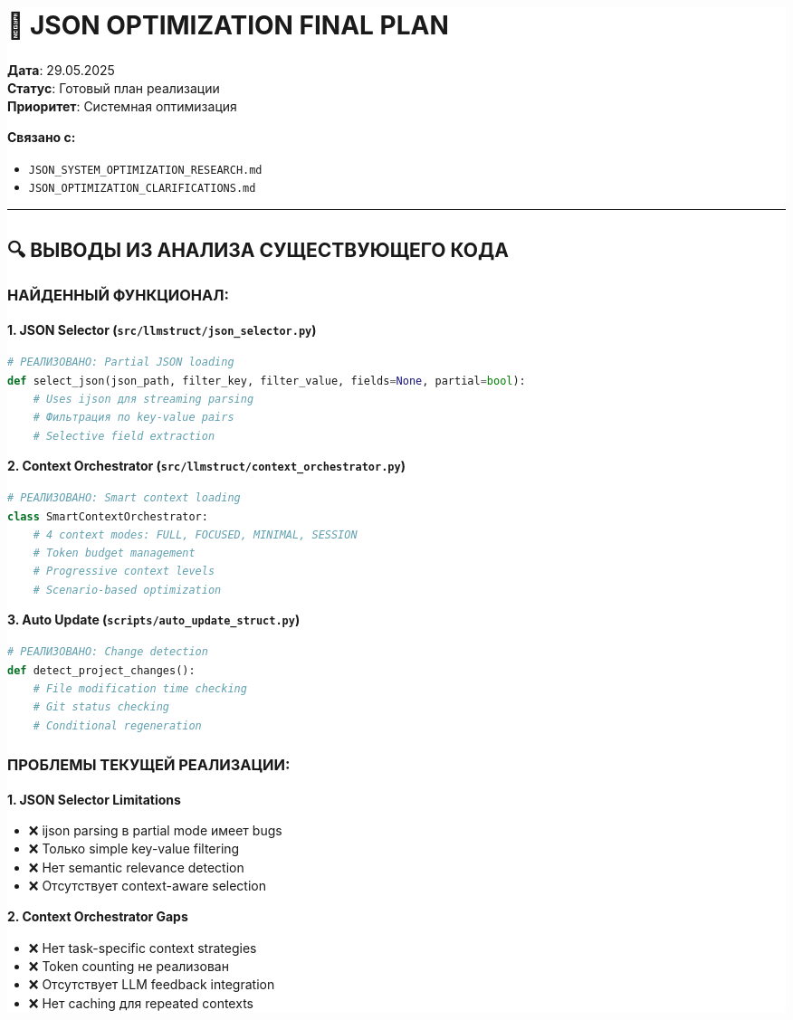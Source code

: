 # 🚀 JSON OPTIMIZATION FINAL PLAN

**Дата**: 29.05.2025  
**Статус**: Готовый план реализации  
**Приоритет**: Системная оптимизация  

**Связано с:**
- `JSON_SYSTEM_OPTIMIZATION_RESEARCH.md`
- `JSON_OPTIMIZATION_CLARIFICATIONS.md`

---

## 🔍 ВЫВОДЫ ИЗ АНАЛИЗА СУЩЕСТВУЮЩЕГО КОДА

### **НАЙДЕННЫЙ ФУНКЦИОНАЛ:**

**1. JSON Selector (`src/llmstruct/json_selector.py`)**
```python
# РЕАЛИЗОВАНО: Partial JSON loading
def select_json(json_path, filter_key, filter_value, fields=None, partial=bool):
    # Uses ijson для streaming parsing
    # Фильтрация по key-value pairs
    # Selective field extraction
```

**2. Context Orchestrator (`src/llmstruct/context_orchestrator.py`)**
```python
# РЕАЛИЗОВАНО: Smart context loading
class SmartContextOrchestrator:
    # 4 context modes: FULL, FOCUSED, MINIMAL, SESSION
    # Token budget management
    # Progressive context levels
    # Scenario-based optimization
```

**3. Auto Update (`scripts/auto_update_struct.py`)**
```python
# РЕАЛИЗОВАНО: Change detection
def detect_project_changes():
    # File modification time checking
    # Git status checking
    # Conditional regeneration
```

### **ПРОБЛЕМЫ ТЕКУЩЕЙ РЕАЛИЗАЦИИ:**

**1. JSON Selector Limitations**
- ❌ ijson parsing в partial mode имеет bugs
- ❌ Только simple key-value filtering  
- ❌ Нет semantic relevance detection
- ❌ Отсутствует context-aware selection

**2. Context Orchestrator Gaps**
- ❌ Нет task-specific context strategies
- ❌ Token counting не реализован
- ❌ Отсутствует LLM feedback integration
- ❌ Нет caching для repeated contexts
